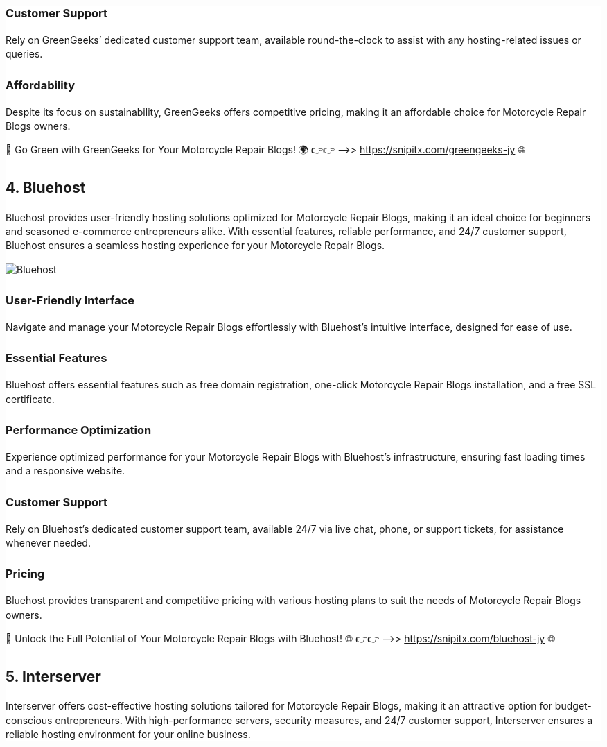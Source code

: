 ### Customer Support
Rely on GreenGeeks’ dedicated customer support team, available round-the-clock to assist with any hosting-related issues or queries.

### Affordability
Despite its focus on sustainability, GreenGeeks offers competitive pricing, making it an affordable choice for Motorcycle Repair Blogs owners.

🌿 Go Green with GreenGeeks for Your Motorcycle Repair Blogs! 🌍
👉👉 -->> https://snipitx.com/greengeeks-jy 🌐

## 4. Bluehost

Bluehost provides user-friendly hosting solutions optimized for Motorcycle Repair Blogs, making it an ideal choice for beginners and seasoned e-commerce entrepreneurs alike. With essential features, reliable performance, and 24/7 customer support, Bluehost ensures a seamless hosting experience for your Motorcycle Repair Blogs.

![Bluehost](https://i.imgur.com/PasFF9E.jpeg "Bluehost Hosting")

### User-Friendly Interface
Navigate and manage your Motorcycle Repair Blogs effortlessly with Bluehost’s intuitive interface, designed for ease of use.

### Essential Features
Bluehost offers essential features such as free domain registration, one-click Motorcycle Repair Blogs installation, and a free SSL certificate.

### Performance Optimization
Experience optimized performance for your Motorcycle Repair Blogs with Bluehost’s infrastructure, ensuring fast loading times and a responsive website.

### Customer Support
Rely on Bluehost’s dedicated customer support team, available 24/7 via live chat, phone, or support tickets, for assistance whenever needed.

### Pricing
Bluehost provides transparent and competitive pricing with various hosting plans to suit the needs of Motorcycle Repair Blogs owners.

🚀 Unlock the Full Potential of Your Motorcycle Repair Blogs with Bluehost! 🌐
👉👉 -->> https://snipitx.com/bluehost-jy 🌐

## 5. Interserver

Interserver offers cost-effective hosting solutions tailored for Motorcycle Repair Blogs, making it an attractive option for budget-conscious entrepreneurs. With high-performance servers, security measures, and 24/7 customer support, Interserver ensures a reliable hosting environment for your online business.
